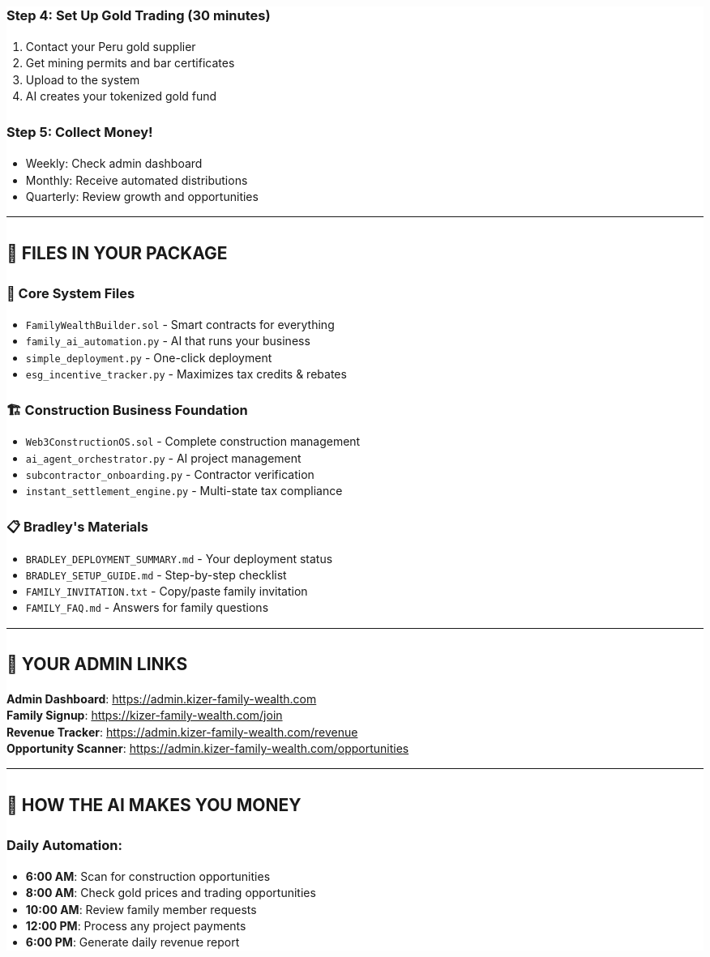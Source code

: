 ### Step 4: Set Up Gold Trading (30 minutes)
1. Contact your Peru gold supplier
2. Get mining permits and bar certificates  
3. Upload to the system
4. AI creates your tokenized gold fund

### Step 5: Collect Money! 
- Weekly: Check admin dashboard
- Monthly: Receive automated distributions
- Quarterly: Review growth and opportunities

---

## 📁 FILES IN YOUR PACKAGE

### 🤖 Core System Files
- `FamilyWealthBuilder.sol` - Smart contracts for everything
- `family_ai_automation.py` - AI that runs your business
- `simple_deployment.py` - One-click deployment
- `esg_incentive_tracker.py` - Maximizes tax credits & rebates

### 🏗️ Construction Business Foundation  
- `Web3ConstructionOS.sol` - Complete construction management
- `ai_agent_orchestrator.py` - AI project management
- `subcontractor_onboarding.py` - Contractor verification
- `instant_settlement_engine.py` - Multi-state tax compliance

### 📋 Bradley's Materials
- `BRADLEY_DEPLOYMENT_SUMMARY.md` - Your deployment status
- `BRADLEY_SETUP_GUIDE.md` - Step-by-step checklist
- `FAMILY_INVITATION.txt` - Copy/paste family invitation
- `FAMILY_FAQ.md` - Answers for family questions

---

## 🔗 YOUR ADMIN LINKS

**Admin Dashboard**: https://admin.kizer-family-wealth.com  
**Family Signup**: https://kizer-family-wealth.com/join  
**Revenue Tracker**: https://admin.kizer-family-wealth.com/revenue  
**Opportunity Scanner**: https://admin.kizer-family-wealth.com/opportunities  

---

## 🎯 HOW THE AI MAKES YOU MONEY

### Daily Automation:
- **6:00 AM**: Scan for construction opportunities
- **8:00 AM**: Check gold prices and trading opportunities  
- **10:00 AM**: Review family member requests
- **12:00 PM**: Process any project payments
- **6:00 PM**: Generate daily revenue report
